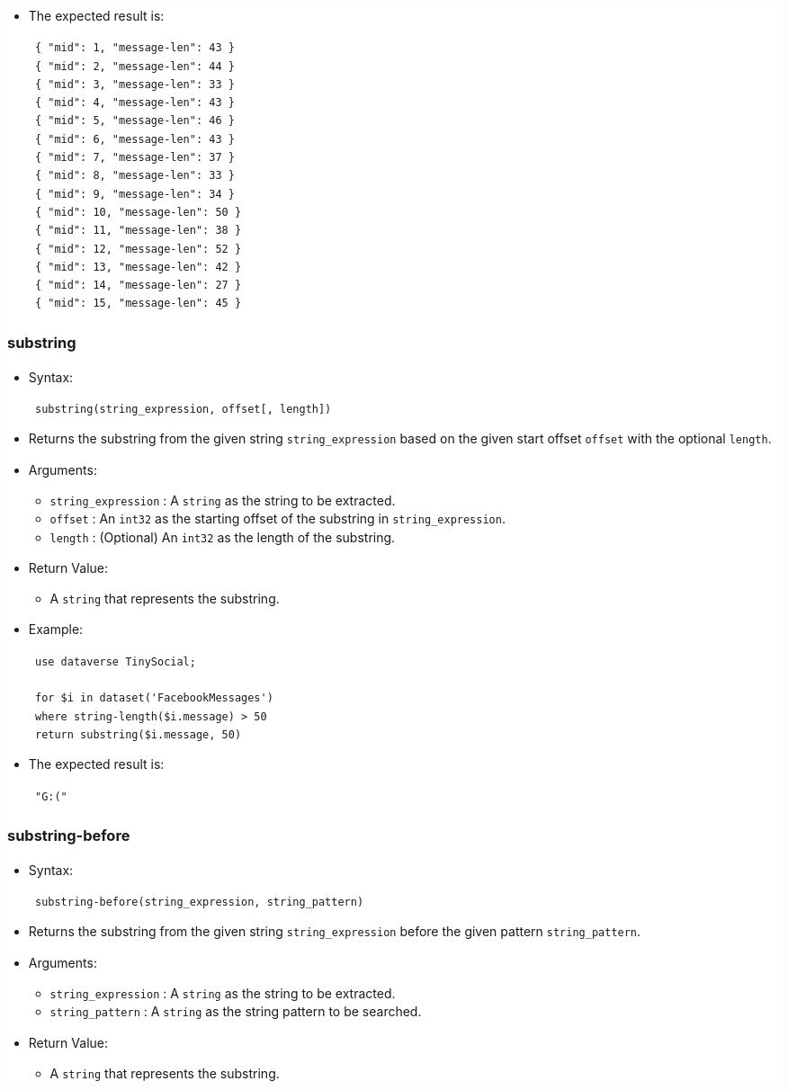 
 * The expected result is:

        { "mid": 1, "message-len": 43 }
        { "mid": 2, "message-len": 44 }
        { "mid": 3, "message-len": 33 }
        { "mid": 4, "message-len": 43 }
        { "mid": 5, "message-len": 46 }
        { "mid": 6, "message-len": 43 }
        { "mid": 7, "message-len": 37 }
        { "mid": 8, "message-len": 33 }
        { "mid": 9, "message-len": 34 }
        { "mid": 10, "message-len": 50 }
        { "mid": 11, "message-len": 38 }
        { "mid": 12, "message-len": 52 }
        { "mid": 13, "message-len": 42 }
        { "mid": 14, "message-len": 27 }
        { "mid": 15, "message-len": 45 }


### substring ###
 * Syntax:

        substring(string_expression, offset[, length])

 * Returns the substring from the given string `string_expression` based on the given start offset `offset` with the optional `length`.
 * Arguments:
   * `string_expression` : A `string` as the string to be extracted.
   * `offset` : An `int32` as the starting offset of the substring in `string_expression`.
   * `length` : (Optional) An `int32` as the length of the substring.
 * Return Value:
   * A `string` that represents the substring.

 * Example:

        use dataverse TinySocial;
        
        for $i in dataset('FacebookMessages')
        where string-length($i.message) > 50
        return substring($i.message, 50)


 * The expected result is:

        "G:("


### substring-before ###
 * Syntax:

        substring-before(string_expression, string_pattern)

 * Returns the substring from the given string `string_expression` before the given pattern `string_pattern`.
 * Arguments:
   * `string_expression` : A `string` as the string to be extracted.
   * `string_pattern` : A `string` as the string pattern to be searched.
 * Return Value:
   * A `string` that represents the substring.
